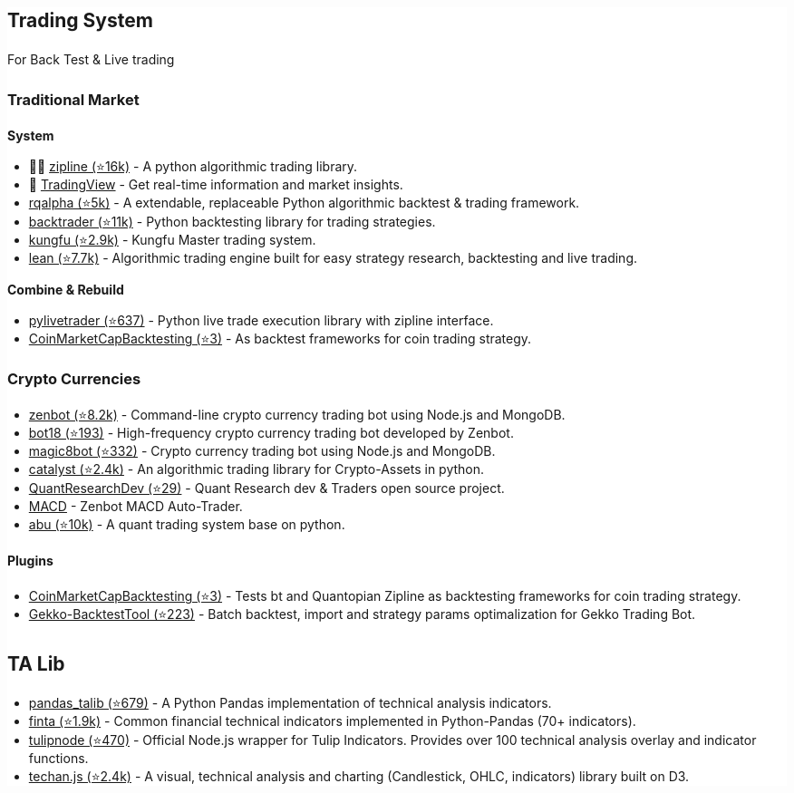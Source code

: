 ## Trading System

For Back Test & Live trading

### Traditional Market

**System**

*   🌟🌟 [zipline (⭐16k)](https://github.com/quantopian/zipline) - A python algorithmic trading library.
*   🌟 [TradingView](http://tradingview.com/) - Get real-time information and market insights.
*   [rqalpha (⭐5k)](https://github.com/ricequant/rqalpha) - A extendable, replaceable Python algorithmic backtest & trading framework.
*   [backtrader (⭐11k)](https://github.com/backtrader/backtrader) - Python backtesting library for trading strategies.
*   [kungfu (⭐2.9k)](https://github.com/taurusai/kungfu) - Kungfu Master trading system.
*   [lean (⭐7.7k)](https://github.com/QuantConnect/Lean) - Algorithmic trading engine built for easy strategy research, backtesting and live trading.

**Combine & Rebuild**

*   [pylivetrader (⭐637)](https://github.com/alpacahq/pylivetrader) - Python live trade execution library with zipline interface.
*   [CoinMarketCapBacktesting (⭐3)](https://github.com/JimmyWuMadchester/CoinMarketCapBacktesting) - As backtest frameworks for coin trading strategy.

### Crypto Currencies

*   [zenbot (⭐8.2k)](https://github.com/DeviaVir/zenbot) - Command-line crypto currency trading bot using Node.js and MongoDB.
*   [bot18 (⭐193)](https://github.com/carlos8f/bot18) - High-frequency crypto currency trading bot developed by Zenbot.
*   [magic8bot (⭐332)](https://github.com/magic8bot/magic8bot) - Crypto currency trading bot using Node.js and MongoDB.
*   [catalyst (⭐2.4k)](https://github.com/enigmampc/catalyst) - An algorithmic trading library for Crypto-Assets in python.
*   [QuantResearchDev (⭐29)](https://github.com/mounirlabaied/QuantResearchDev) - Quant Research dev & Traders open source project.
*   [MACD](https://github.com/sudoscripter/MACD) - Zenbot MACD Auto-Trader.
*   [abu (⭐10k)](https://github.com/bbfamily/abu) - A quant trading system base on python.

#### Plugins

*   [CoinMarketCapBacktesting (⭐3)](https://github.com/JimmyWuMadchester/CoinMarketCapBacktesting) - Tests bt and Quantopian Zipline as backtesting frameworks for coin trading strategy.
*   [Gekko-BacktestTool (⭐223)](https://github.com/xFFFFF/Gekko-BacktestTool) - Batch backtest, import and strategy params optimalization for Gekko Trading Bot.

## TA Lib

*   [pandas\_talib (⭐679)](https://github.com/femtotrader/pandas_talib) - A Python Pandas implementation of technical analysis indicators.
*   [finta (⭐1.9k)](https://github.com/peerchemist/finta) - Common financial technical indicators implemented in Python-Pandas (70+ indicators).
*   [tulipnode (⭐470)](https://github.com/TulipCharts/tulipnode) - Official Node.js wrapper for Tulip Indicators. Provides over 100 technical analysis overlay and indicator functions.
*   [techan.js (⭐2.4k)](https://github.com/andredumas/techan.js) - A visual, technical analysis and charting (Candlestick, OHLC, indicators) library built on D3.
